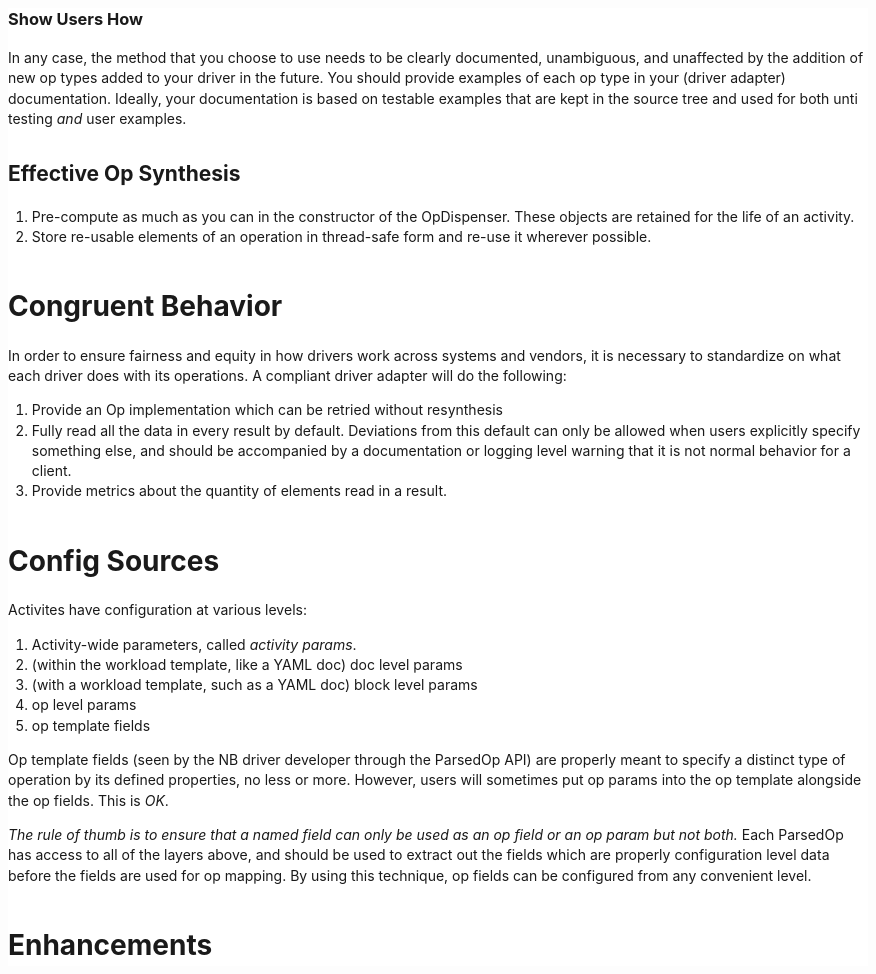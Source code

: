 ### Show Users How

In any case, the method that you choose to use needs to be clearly documented, unambiguous, and
unaffected by the addition of new op types added to your driver in the future. You should
provide examples of each op type in your (driver adapter) documentation. Ideally, your
documentation is based on testable examples that are kept in the source tree and used for both
unti testing *and* user examples.

## Effective Op Synthesis

1. Pre-compute as much as you can in the constructor of the OpDispenser. These objects are retained
   for the life of an activity.
2. Store re-usable elements of an operation in thread-safe form and re-use it wherever possible.


# Congruent Behavior

In order to ensure fairness and equity in how drivers work across systems and vendors, it is
necessary to standardize on what each driver does with its operations. A compliant driver
adapter will do the following:

1. Provide an Op implementation which can be retried without resynthesis
2. Fully read all the data in every result by default. Deviations from this default can only be
   allowed when users explicitly specify something else, and should be accompanied by a
   documentation or logging level warning that it is not normal behavior for a client.
3. Provide metrics about the quantity of elements read in a result.

# Config Sources

Activites have configuration at various levels:

1. Activity-wide parameters, called _activity params_.
2. (within the workload template, like a YAML doc) doc level params
3. (with a workload template, such as a YAML doc) block level params
4. op level params
5. op template fields

Op template fields (seen by the NB driver developer through the
ParsedOp API) are properly meant to specify a distinct type of operation
by its defined properties, no less or more. However, users will sometimes
put op params into the op template alongside the op fields. This is *OK*.

*The rule of thumb is to ensure that a named field can only be used as an
op field or an op param but not both.* Each ParsedOp has access to
all of the layers above, and should be used to extract out the fields
which are properly configuration level data before the fields are used
for op mapping. By using this technique, op fields can be configured from any convenient
level.


# Enhancements
